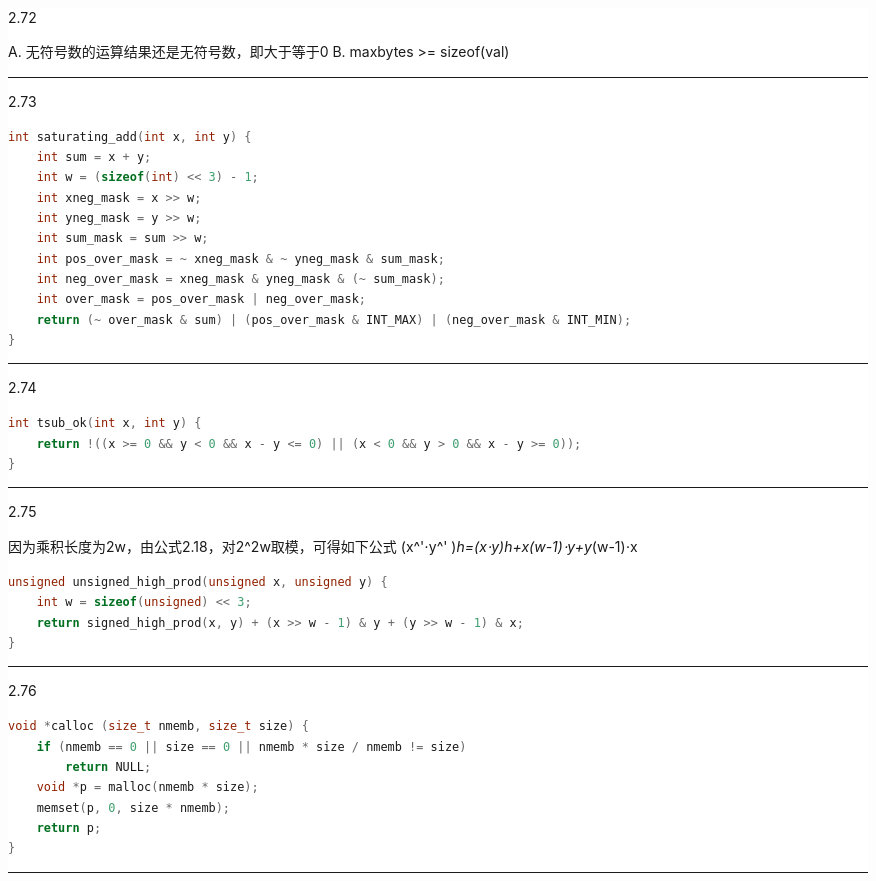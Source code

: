 2.72

A. 无符号数的运算结果还是无符号数，即大于等于0
B. maxbytes >= sizeof(val)

***

2.73

```C
int saturating_add(int x, int y) {
    int sum = x + y;
    int w = (sizeof(int) << 3) - 1;
    int xneg_mask = x >> w;
    int yneg_mask = y >> w;
    int sum_mask = sum >> w;
    int pos_over_mask = ~ xneg_mask & ~ yneg_mask & sum_mask;
    int neg_over_mask = xneg_mask & yneg_mask & (~ sum_mask);
    int over_mask = pos_over_mask | neg_over_mask;
    return (~ over_mask & sum) | (pos_over_mask & INT_MAX) | (neg_over_mask & INT_MIN);
}
```
***

2.74

```C
int tsub_ok(int x, int y) {
    return !((x >= 0 && y < 0 && x - y <= 0) || (x < 0 && y > 0 && x - y >= 0));
}
```
***

2.75

因为乘积长度为2w，由公式2.18，对2^2w取模，可得如下公式
(x^'⋅y^' )_h=(x⋅y)_h+x_(w-1)⋅y+y_(w-1)⋅x

```C
unsigned unsigned_high_prod(unsigned x, unsigned y) {
    int w = sizeof(unsigned) << 3;
    return signed_high_prod(x, y) + (x >> w - 1) & y + (y >> w - 1) & x;
}
```
***

2.76

```C
void *calloc (size_t nmemb, size_t size) {
    if (nmemb == 0 || size == 0 || nmemb * size / nmemb != size)
        return NULL;
    void *p = malloc(nmemb * size);
    memset(p, 0, size * nmemb);
    return p;
}
```
***
